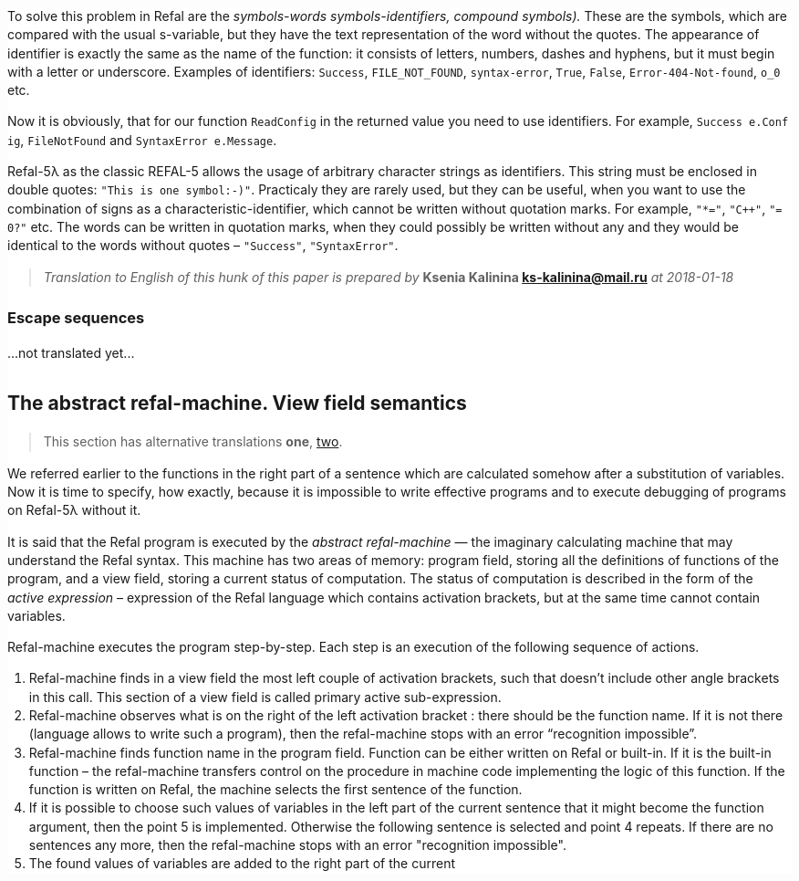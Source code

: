 To solve this problem in Refal are the _symbols-words symbols-identifiers,
compound symbols)._ These are the symbols, which are compared with the usual
s-variable, but they have the text representation of the word without the
quotes. The appearance of identifier is exactly the same as the name of the
function: it consists of letters, numbers, dashes and hyphens, but it must
begin with a letter or underscore. Examples of identifiers: `Success`,
`FILE_NOT_FOUND`, `syntax-error`, `True`, `False`, `Error-404-Not-found`, `o_0`
etc.

Now it is obviously, that for our function `ReadConfig` in the returned value
you need to use identifiers. For example, `Success e.Config`, `FileNotFound`
and `SyntaxError e.Message`.

Refal-5λ as the classic REFAL-5 allows the usage of arbitrary character strings
as identifiers. This string must be enclosed in double quotes:
`"This is one symbol:-)"`. Practicaly they are rarely used, but they can be
useful, when you want to use the combination of signs as a
characteristic-identifier, which cannot be written without quotation marks. For
example, `"*="`, `"C++"`, `"=0?"` etc.  The words can be written in quotation
marks, when they could possibly be written without any and they would be
identical to the words without quotes – `"Success"`, `"SyntaxError"`.

> *Translation to English of this hunk of this paper is prepared by*
> **Ksenia Kalinina <ks-kalinina@mail.ru>** _at 2018-01-18_

### Escape sequences

...not translated yet...

## The abstract refal-machine. View field semantics

> This section has alternative translations **one**, [two](3-basics.en-alt.md).

We referred earlier to the functions in the right part of a sentence which are
calculated somehow after a substitution of variables. Now it is time to
specify, how exactly, because it is impossible to write effective programs and
to execute debugging of programs on Refal-5λ without it.

It is said that the Refal program is executed by the _abstract refal-machine_ —
the imaginary calculating machine that may understand the Refal syntax. This
machine has two areas of memory: program field, storing all the definitions of
functions of the program, and a view field, storing a current status of
computation. The status of computation is described in the form of the _active
expression_ – expression of the Refal language which contains activation
brackets, but at the same time cannot contain variables.

Refal-maсhine executes the program step-by-step. Each step is an execution of
the following sequence of actions.

1. Refal-maсhine finds in a view field the most left couple of activation
   brackets, such that doesn’t include other angle brackets in this call. This
   section of a view field is called primary active sub-expression.
2. Refal-maсhine observes what is on the right of the left activation bracket :
   there should be the function name. If it is not there (language allows to
   write such a program), then the refal-machine stops with an error
   “recognition impossible”.
3. Refal-maсhine finds function name in the program field. Function can be
   either written on Refal or built-in. If it is the built-in function – the
   refal-machine transfers control on the procedure in machine code
   implementing the logic of this function. If the function is written on
   Refal, the machine selects the first sentence of the function.
4. If it is possible to choose such values of variables in the left part of the
   current sentence that it might become the function argument, then the
   point 5 is implemented. Otherwise the following sentence is selected and
   point 4 repeats. If there are no sentences any more, then the refal-machine
   stops with an error "recognition impossible".
5. The found values of variables are added to the right part of the current